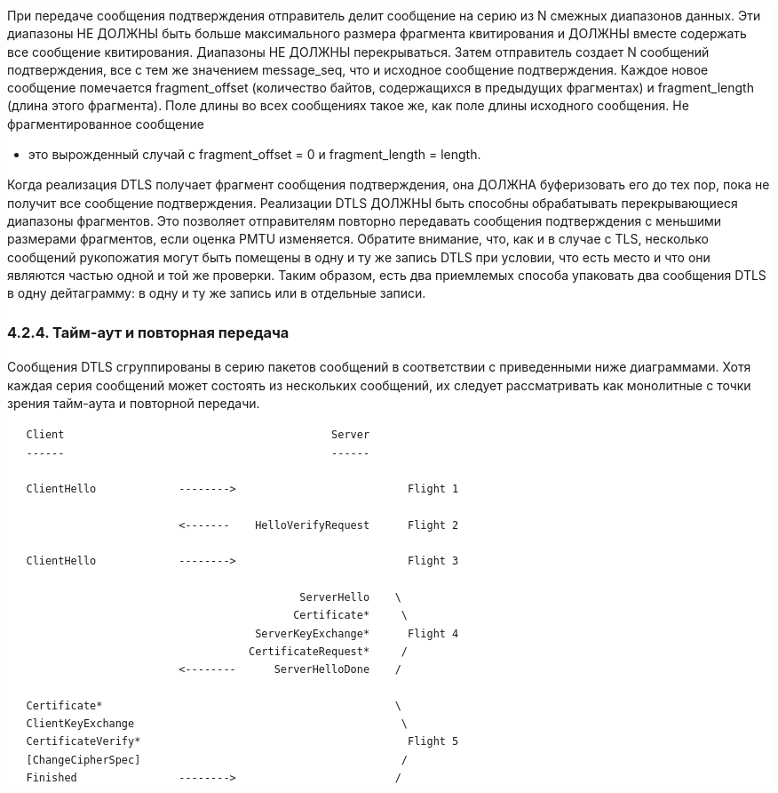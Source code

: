 При передаче сообщения подтверждения отправитель делит сообщение на серию из N смежных диапазонов данных.
Эти диапазоны НЕ ДОЛЖНЫ быть больше максимального размера фрагмента квитирования и ДОЛЖНЫ вместе содержать 
все сообщение квитирования. Диапазоны НЕ ДОЛЖНЫ перекрываться. Затем отправитель создает N сообщений подтверждения,
все с тем же значением message_seq, что и исходное сообщение подтверждения. Каждое новое сообщение помечается
fragment_offset (количество байтов, содержащихся в предыдущих фрагментах) и fragment_length (длина этого фрагмента).
 Поле длины во всех сообщениях такое же, как поле длины исходного сообщения. Не фрагментированное сообщение 
 - это вырожденный случай с fragment_offset = 0 и fragment_length = length.

Когда реализация DTLS получает фрагмент сообщения подтверждения, она ДОЛЖНА буферизовать его до тех пор, пока 
не получит все сообщение подтверждения. Реализации DTLS ДОЛЖНЫ быть способны обрабатывать перекрывающиеся диапазоны
фрагментов. Это позволяет отправителям повторно передавать сообщения подтверждения с меньшими размерами фрагментов,
если оценка PMTU изменяется. Обратите внимание, что, как и в случае с TLS, несколько сообщений рукопожатия могут быть 
помещены в одну и ту же запись DTLS при условии, что есть место и что они являются частью одной и той же проверки. 
Таким образом, есть два приемлемых способа упаковать два сообщения DTLS в одну дейтаграмму: в одну и ту же запись
 или в отдельные записи.

### 4.2.4. Тайм-аут и повторная передача

Сообщения DTLS сгруппированы в серию пакетов сообщений в соответствии с приведенными ниже диаграммами. Хотя каждая
серия сообщений может состоять из нескольких сообщений, их следует рассматривать как монолитные с точки зрения
тайм-аута и повторной передачи.

       Client                                          Server
       ------                                          ------
    
       ClientHello             -------->                           Flight 1
    
                               <-------    HelloVerifyRequest      Flight 2
    
       ClientHello             -------->                           Flight 3
    
                                                  ServerHello    \
                                                 Certificate*     \
                                           ServerKeyExchange*      Flight 4
                                          CertificateRequest*     /
                               <--------      ServerHelloDone    /
    
       Certificate*                                              \
       ClientKeyExchange                                          \
       CertificateVerify*                                          Flight 5
       [ChangeCipherSpec]                                         /
       Finished                -------->                         /
    